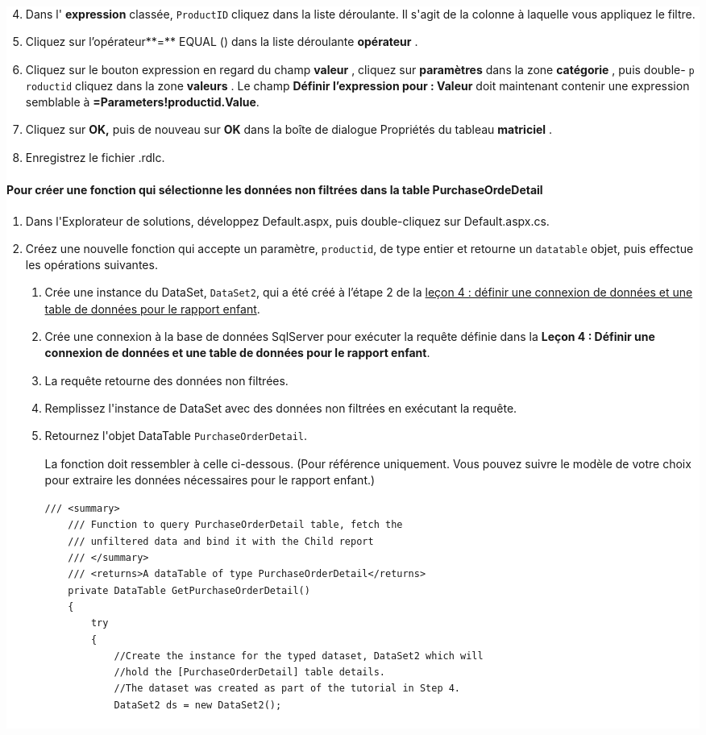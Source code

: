 4.  Dans l' **expression** classée, `ProductID` cliquez dans la liste déroulante. Il s'agit de la colonne à laquelle vous appliquez le filtre.  
  
5.  Cliquez sur l’opérateur**=** EQUAL () dans la liste déroulante **opérateur** .  
  
6.  Cliquez sur le bouton expression en regard du champ **valeur** , cliquez sur **paramètres** dans la zone **catégorie** , puis double- `productid` cliquez dans la zone **valeurs** . Le champ **Définir l’expression pour : Valeur** doit maintenant contenir une expression semblable à **=Parameters!productid.Value**.  
  
7.  Cliquez sur **OK,** puis de nouveau sur **OK** dans la boîte de dialogue Propriétés du tableau **matriciel** .  
  
8.  Enregistrez le fichier .rdlc.  
  
#### <a name="to-create-a-function-that-selects-unfiltered-data-from-the-purchaseordedetail-table"></a>Pour créer une fonction qui sélectionne les données non filtrées dans la table PurchaseOrdeDetail  
  
1.  Dans l'Explorateur de solutions, développez Default.aspx, puis double-cliquez sur Default.aspx.cs.  
  
2.  Créez une nouvelle fonction qui accepte un paramètre, `productid`, de type entier et retourne un `datatable` objet, puis effectue les opérations suivantes.  
  
    1.  Crée une instance du DataSet, `DataSet2`, qui a été créé à l’étape 2 de la [leçon 4 : définir une connexion de données et une table de données pour le rapport enfant](lesson-4-define-a-data-connection-and-data-table-for-child-report.md).  
  
    2.  Crée une connexion à la base de données SqlServer pour exécuter la requête définie dans la **Leçon 4 : Définir une connexion de données et une table de données pour le rapport enfant**.  
  
    3.  La requête retourne des données non filtrées.  
  
    4.  Remplissez l'instance de DataSet avec des données non filtrées en exécutant la requête.  
  
    5.  Retournez l'objet DataTable `PurchaseOrderDetail`.  
  
         La fonction doit ressembler à celle ci-dessous. (Pour référence uniquement. Vous pouvez suivre le modèle de votre choix pour extraire les données nécessaires pour le rapport enfant.)  
  
        ```  
        /// <summary>  
            /// Function to query PurchaseOrderDetail table, fetch the  
            /// unfiltered data and bind it with the Child report  
            /// </summary>  
            /// <returns>A dataTable of type PurchaseOrderDetail</returns>  
            private DataTable GetPurchaseOrderDetail()  
            {  
                try  
                {  
                    //Create the instance for the typed dataset, DataSet2 which will   
                    //hold the [PurchaseOrderDetail] table details.  
                    //The dataset was created as part of the tutorial in Step 4.  
                    DataSet2 ds = new DataSet2();  
  